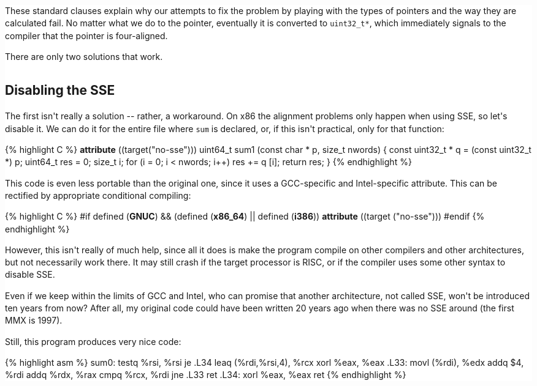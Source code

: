 These standard clauses explain why our attempts to fix the problem by playing with the types of pointers and the way they are calculated fail. No matter what we do to the
pointer, eventually it is converted to `uint32_t*`, which immediately signals to the compiler that the pointer is four-aligned.

   There are only two solutions that work.

Disabling the SSE
-----------------

The first isn't really a solution -- rather, a workaround. On x86 the alignment problems only happen when using SSE, so let's disable it.
We can do it for the entire file where `sum` is declared, or, if this isn't practical, only for that function:

{% highlight C %}
__attribute__ ((target("no-sse")))
uint64_t sum1 (const char * p, size_t nwords)
{
    const uint32_t * q = (const uint32_t *) p;
    uint64_t res = 0;
    size_t i;
    for (i = 0; i < nwords; i++) res += q [i];
    return res;
}
{% endhighlight %}        

This code is even less portable than the original one, since it uses a GCC-specific and Intel-specific attribute. This can be rectified by appropriate conditional compiling:

{% highlight C %}
#if defined (__GNUC__) && (defined (__x86_64__) || defined (__i386__))
__attribute__ ((target ("no-sse")))
#endif
{% endhighlight %}        

However, this isn't really of much help, since all it does is make the program compile on other compilers and other architectures, but not necessarily work there.
It may still crash if the target processor is RISC, or if the compiler uses some other syntax to disable SSE.

Even if we keep within the limits of GCC and Intel, who can promise that another architecture, not called SSE, won't be introduced ten years from now? After all, my original
code could have been written 20 years ago when there was no SSE around (the first MMX is 1997).

Still, this program produces very nice code:

{% highlight asm %}
sum0:
        testq   %rsi, %rsi
        je      .L34
        leaq    (%rdi,%rsi,4), %rcx
        xorl    %eax, %eax
.L33:
        movl    (%rdi), %edx
        addq    $4, %rdi
        addq    %rdx, %rax
        cmpq    %rcx, %rdi
        jne     .L33
        ret
.L34:
        xorl    %eax, %eax
        ret
{% endhighlight %}        
